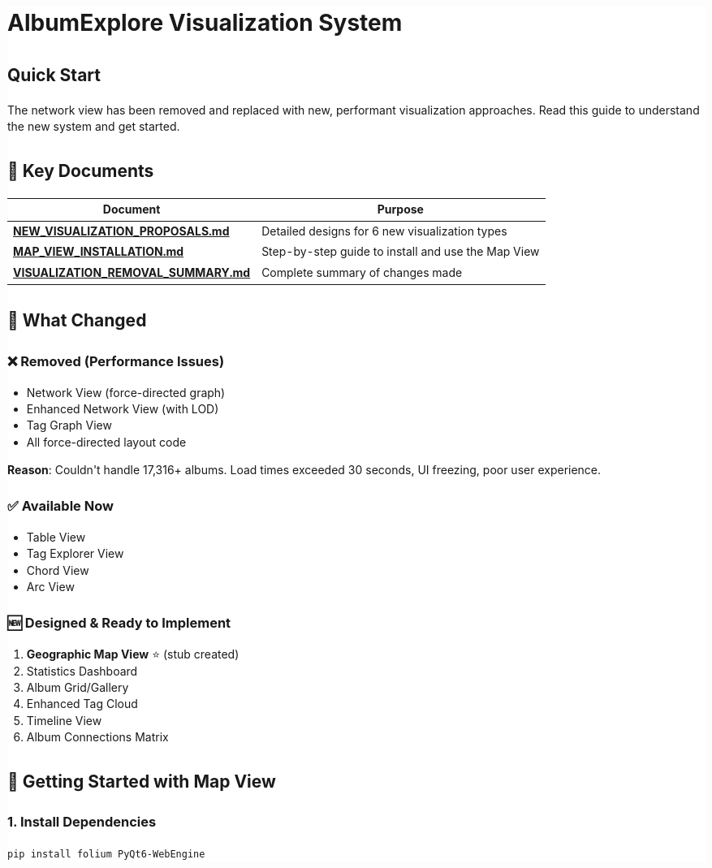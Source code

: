 # AlbumExplore Visualization System

## Quick Start

The network view has been removed and replaced with new, performant visualization approaches. Read this guide to understand the new system and get started.

## 📁 Key Documents

| Document | Purpose |
|----------|---------|
| **[NEW_VISUALIZATION_PROPOSALS.md](NEW_VISUALIZATION_PROPOSALS.md)** | Detailed designs for 6 new visualization types |
| **[MAP_VIEW_INSTALLATION.md](MAP_VIEW_INSTALLATION.md)** | Step-by-step guide to install and use the Map View |
| **[VISUALIZATION_REMOVAL_SUMMARY.md](VISUALIZATION_REMOVAL_SUMMARY.md)** | Complete summary of changes made |

## 🎯 What Changed

### ❌ Removed (Performance Issues)
- Network View (force-directed graph)
- Enhanced Network View (with LOD)
- Tag Graph View
- All force-directed layout code

**Reason**: Couldn't handle 17,316+ albums. Load times exceeded 30 seconds, UI freezing, poor user experience.

### ✅ Available Now
- Table View
- Tag Explorer View
- Chord View
- Arc View

### 🆕 Designed & Ready to Implement
1. **Geographic Map View** ⭐ (stub created)
2. Statistics Dashboard
3. Album Grid/Gallery
4. Enhanced Tag Cloud
5. Timeline View
6. Album Connections Matrix

## 🚀 Getting Started with Map View

### 1. Install Dependencies
```bash
pip install folium PyQt6-WebEngine
```
